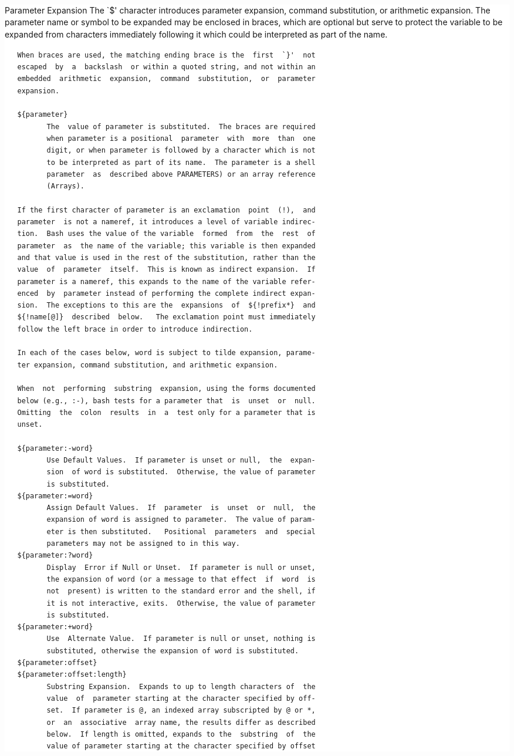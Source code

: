    Parameter Expansion
       The `$' character introduces parameter expansion, command substitution,
       or  arithmetic  expansion.  The parameter name or symbol to be expanded
       may be enclosed in braces, which are optional but serve to protect  the
       variable  to be expanded from characters immediately following it which
       could be interpreted as part of the name.

       When braces are used, the matching ending brace is the  first  `}'  not
       escaped  by  a  backslash  or within a quoted string, and not within an
       embedded  arithmetic  expansion,  command  substitution,  or  parameter
       expansion.

       ${parameter}
              The  value of parameter is substituted.  The braces are required
              when parameter is a positional  parameter  with  more  than  one
              digit, or when parameter is followed by a character which is not
              to be interpreted as part of its name.  The parameter is a shell
              parameter  as  described above PARAMETERS) or an array reference
              (Arrays).

       If the first character of parameter is an exclamation  point  (!),  and
       parameter  is not a nameref, it introduces a level of variable indirec‐
       tion.  Bash uses the value of the variable  formed  from  the  rest  of
       parameter  as  the name of the variable; this variable is then expanded
       and that value is used in the rest of the substitution, rather than the
       value  of  parameter  itself.  This is known as indirect expansion.  If
       parameter is a nameref, this expands to the name of the variable refer‐
       enced  by  parameter instead of performing the complete indirect expan‐
       sion.  The exceptions to this are the  expansions  of  ${!prefix*}  and
       ${!name[@]}  described  below.   The exclamation point must immediately
       follow the left brace in order to introduce indirection.

       In each of the cases below, word is subject to tilde expansion, parame‐
       ter expansion, command substitution, and arithmetic expansion.

       When  not  performing  substring  expansion, using the forms documented
       below (e.g., :-), bash tests for a parameter that  is  unset  or  null.
       Omitting  the  colon  results  in  a  test only for a parameter that is
       unset.

       ${parameter:-word}
              Use Default Values.  If parameter is unset or null,  the  expan‐
              sion  of word is substituted.  Otherwise, the value of parameter
              is substituted.
       ${parameter:=word}
              Assign Default Values.  If  parameter  is  unset  or  null,  the
              expansion of word is assigned to parameter.  The value of param‐
              eter is then substituted.   Positional  parameters  and  special
              parameters may not be assigned to in this way.
       ${parameter:?word}
              Display  Error if Null or Unset.  If parameter is null or unset,
              the expansion of word (or a message to that effect  if  word  is
              not  present) is written to the standard error and the shell, if
              it is not interactive, exits.  Otherwise, the value of parameter
              is substituted.
       ${parameter:+word}
              Use  Alternate Value.  If parameter is null or unset, nothing is
              substituted, otherwise the expansion of word is substituted.
       ${parameter:offset}
       ${parameter:offset:length}
              Substring Expansion.  Expands to up to length characters of  the
              value  of  parameter starting at the character specified by off‐
              set.  If parameter is @, an indexed array subscripted by @ or *,
              or  an  associative  array name, the results differ as described
              below.  If length is omitted, expands to the  substring  of  the
              value of parameter starting at the character specified by offset